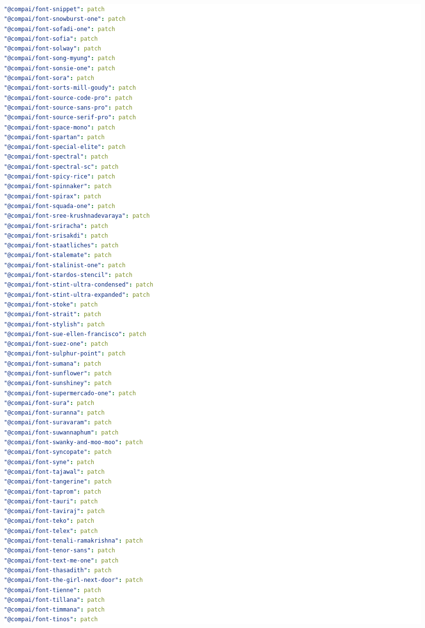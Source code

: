```yaml
"@compai/font-snippet": patch
"@compai/font-snowburst-one": patch
"@compai/font-sofadi-one": patch
"@compai/font-sofia": patch
"@compai/font-solway": patch
"@compai/font-song-myung": patch
"@compai/font-sonsie-one": patch
"@compai/font-sora": patch
"@compai/font-sorts-mill-goudy": patch
"@compai/font-source-code-pro": patch
"@compai/font-source-sans-pro": patch
"@compai/font-source-serif-pro": patch
"@compai/font-space-mono": patch
"@compai/font-spartan": patch
"@compai/font-special-elite": patch
"@compai/font-spectral": patch
"@compai/font-spectral-sc": patch
"@compai/font-spicy-rice": patch
"@compai/font-spinnaker": patch
"@compai/font-spirax": patch
"@compai/font-squada-one": patch
"@compai/font-sree-krushnadevaraya": patch
"@compai/font-sriracha": patch
"@compai/font-srisakdi": patch
"@compai/font-staatliches": patch
"@compai/font-stalemate": patch
"@compai/font-stalinist-one": patch
"@compai/font-stardos-stencil": patch
"@compai/font-stint-ultra-condensed": patch
"@compai/font-stint-ultra-expanded": patch
"@compai/font-stoke": patch
"@compai/font-strait": patch
"@compai/font-stylish": patch
"@compai/font-sue-ellen-francisco": patch
"@compai/font-suez-one": patch
"@compai/font-sulphur-point": patch
"@compai/font-sumana": patch
"@compai/font-sunflower": patch
"@compai/font-sunshiney": patch
"@compai/font-supermercado-one": patch
"@compai/font-sura": patch
"@compai/font-suranna": patch
"@compai/font-suravaram": patch
"@compai/font-suwannaphum": patch
"@compai/font-swanky-and-moo-moo": patch
"@compai/font-syncopate": patch
"@compai/font-syne": patch
"@compai/font-tajawal": patch
"@compai/font-tangerine": patch
"@compai/font-taprom": patch
"@compai/font-tauri": patch
"@compai/font-taviraj": patch
"@compai/font-teko": patch
"@compai/font-telex": patch
"@compai/font-tenali-ramakrishna": patch
"@compai/font-tenor-sans": patch
"@compai/font-text-me-one": patch
"@compai/font-thasadith": patch
"@compai/font-the-girl-next-door": patch
"@compai/font-tienne": patch
"@compai/font-tillana": patch
"@compai/font-timmana": patch
"@compai/font-tinos": patch
```